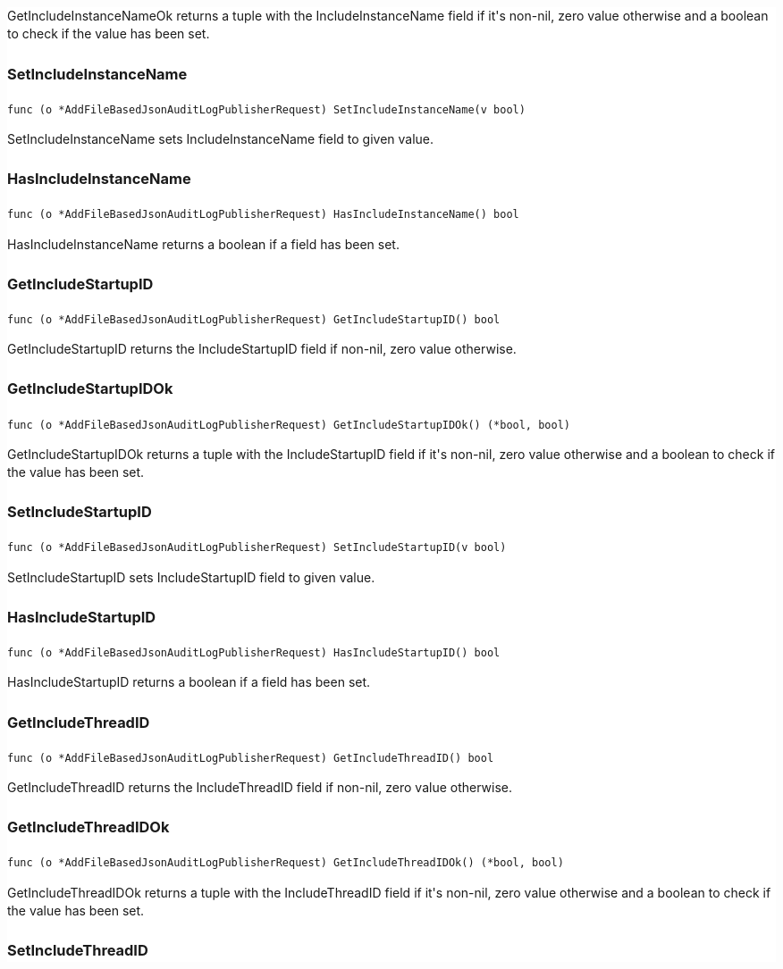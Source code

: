 GetIncludeInstanceNameOk returns a tuple with the IncludeInstanceName field if it's non-nil, zero value otherwise
and a boolean to check if the value has been set.

### SetIncludeInstanceName

`func (o *AddFileBasedJsonAuditLogPublisherRequest) SetIncludeInstanceName(v bool)`

SetIncludeInstanceName sets IncludeInstanceName field to given value.

### HasIncludeInstanceName

`func (o *AddFileBasedJsonAuditLogPublisherRequest) HasIncludeInstanceName() bool`

HasIncludeInstanceName returns a boolean if a field has been set.

### GetIncludeStartupID

`func (o *AddFileBasedJsonAuditLogPublisherRequest) GetIncludeStartupID() bool`

GetIncludeStartupID returns the IncludeStartupID field if non-nil, zero value otherwise.

### GetIncludeStartupIDOk

`func (o *AddFileBasedJsonAuditLogPublisherRequest) GetIncludeStartupIDOk() (*bool, bool)`

GetIncludeStartupIDOk returns a tuple with the IncludeStartupID field if it's non-nil, zero value otherwise
and a boolean to check if the value has been set.

### SetIncludeStartupID

`func (o *AddFileBasedJsonAuditLogPublisherRequest) SetIncludeStartupID(v bool)`

SetIncludeStartupID sets IncludeStartupID field to given value.

### HasIncludeStartupID

`func (o *AddFileBasedJsonAuditLogPublisherRequest) HasIncludeStartupID() bool`

HasIncludeStartupID returns a boolean if a field has been set.

### GetIncludeThreadID

`func (o *AddFileBasedJsonAuditLogPublisherRequest) GetIncludeThreadID() bool`

GetIncludeThreadID returns the IncludeThreadID field if non-nil, zero value otherwise.

### GetIncludeThreadIDOk

`func (o *AddFileBasedJsonAuditLogPublisherRequest) GetIncludeThreadIDOk() (*bool, bool)`

GetIncludeThreadIDOk returns a tuple with the IncludeThreadID field if it's non-nil, zero value otherwise
and a boolean to check if the value has been set.

### SetIncludeThreadID
